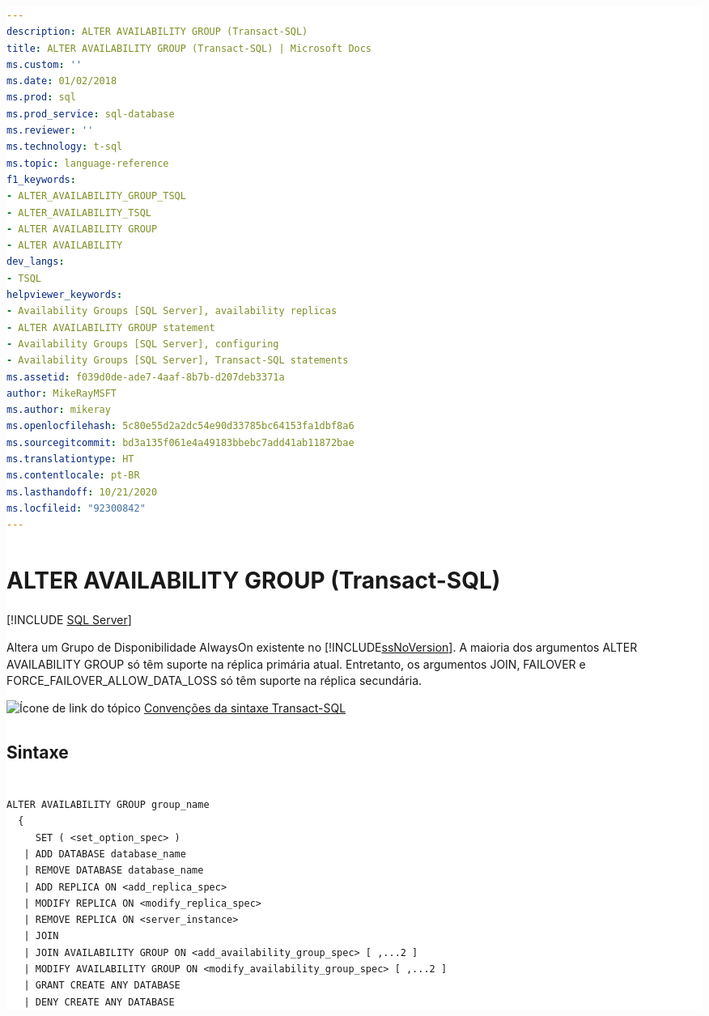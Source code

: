 ```yaml
---
description: ALTER AVAILABILITY GROUP (Transact-SQL)
title: ALTER AVAILABILITY GROUP (Transact-SQL) | Microsoft Docs
ms.custom: ''
ms.date: 01/02/2018
ms.prod: sql
ms.prod_service: sql-database
ms.reviewer: ''
ms.technology: t-sql
ms.topic: language-reference
f1_keywords:
- ALTER_AVAILABILITY_GROUP_TSQL
- ALTER_AVAILABILITY_TSQL
- ALTER AVAILABILITY GROUP
- ALTER AVAILABILITY
dev_langs:
- TSQL
helpviewer_keywords:
- Availability Groups [SQL Server], availability replicas
- ALTER AVAILABILITY GROUP statement
- Availability Groups [SQL Server], configuring
- Availability Groups [SQL Server], Transact-SQL statements
ms.assetid: f039d0de-ade7-4aaf-8b7b-d207deb3371a
author: MikeRayMSFT
ms.author: mikeray
ms.openlocfilehash: 5c80e55d2a2dc54e90d33785bc64153fa1dbf8a6
ms.sourcegitcommit: bd3a135f061e4a49183bbebc7add41ab11872bae
ms.translationtype: HT
ms.contentlocale: pt-BR
ms.lasthandoff: 10/21/2020
ms.locfileid: "92300842"
---
```

# <a name="alter-availability-group-transact-sql"></a>ALTER AVAILABILITY GROUP (Transact-SQL)
[!INCLUDE [SQL Server](../../includes/applies-to-version/sqlserver.md)]

  Altera um Grupo de Disponibilidade AlwaysOn existente no [!INCLUDE[ssNoVersion](../../includes/ssnoversion-md.md)]. A maioria dos argumentos ALTER AVAILABILITY GROUP só têm suporte na réplica primária atual. Entretanto, os argumentos JOIN, FAILOVER e FORCE_FAILOVER_ALLOW_DATA_LOSS só têm suporte na réplica secundária.  
  
 ![Ícone de link do tópico](../../database-engine/configure-windows/media/topic-link.gif "Ícone de link do tópico") [Convenções da sintaxe Transact-SQL](../../t-sql/language-elements/transact-sql-syntax-conventions-transact-sql.md)  
  
## <a name="syntax"></a>Sintaxe  
  
```syntaxsql
  
ALTER AVAILABILITY GROUP group_name   
  {  
     SET ( <set_option_spec> )   
   | ADD DATABASE database_name   
   | REMOVE DATABASE database_name  
   | ADD REPLICA ON <add_replica_spec>   
   | MODIFY REPLICA ON <modify_replica_spec>  
   | REMOVE REPLICA ON <server_instance>  
   | JOIN  
   | JOIN AVAILABILITY GROUP ON <add_availability_group_spec> [ ,...2 ]  
   | MODIFY AVAILABILITY GROUP ON <modify_availability_group_spec> [ ,...2 ]  
   | GRANT CREATE ANY DATABASE  
   | DENY CREATE ANY DATABASE  
```